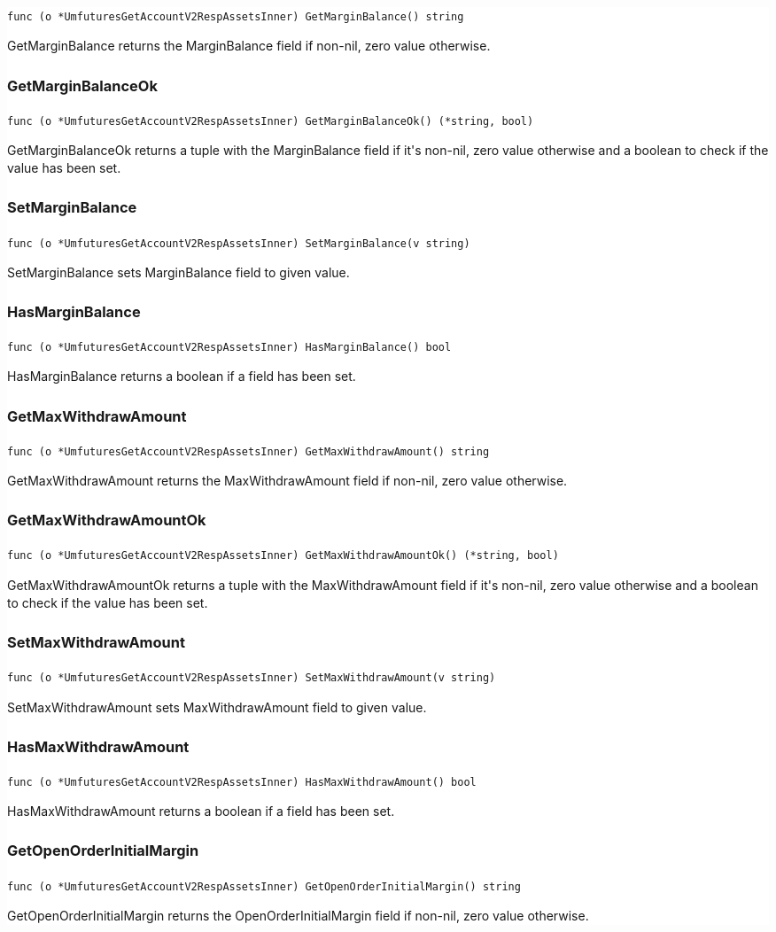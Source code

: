 `func (o *UmfuturesGetAccountV2RespAssetsInner) GetMarginBalance() string`

GetMarginBalance returns the MarginBalance field if non-nil, zero value otherwise.

### GetMarginBalanceOk

`func (o *UmfuturesGetAccountV2RespAssetsInner) GetMarginBalanceOk() (*string, bool)`

GetMarginBalanceOk returns a tuple with the MarginBalance field if it's non-nil, zero value otherwise
and a boolean to check if the value has been set.

### SetMarginBalance

`func (o *UmfuturesGetAccountV2RespAssetsInner) SetMarginBalance(v string)`

SetMarginBalance sets MarginBalance field to given value.

### HasMarginBalance

`func (o *UmfuturesGetAccountV2RespAssetsInner) HasMarginBalance() bool`

HasMarginBalance returns a boolean if a field has been set.

### GetMaxWithdrawAmount

`func (o *UmfuturesGetAccountV2RespAssetsInner) GetMaxWithdrawAmount() string`

GetMaxWithdrawAmount returns the MaxWithdrawAmount field if non-nil, zero value otherwise.

### GetMaxWithdrawAmountOk

`func (o *UmfuturesGetAccountV2RespAssetsInner) GetMaxWithdrawAmountOk() (*string, bool)`

GetMaxWithdrawAmountOk returns a tuple with the MaxWithdrawAmount field if it's non-nil, zero value otherwise
and a boolean to check if the value has been set.

### SetMaxWithdrawAmount

`func (o *UmfuturesGetAccountV2RespAssetsInner) SetMaxWithdrawAmount(v string)`

SetMaxWithdrawAmount sets MaxWithdrawAmount field to given value.

### HasMaxWithdrawAmount

`func (o *UmfuturesGetAccountV2RespAssetsInner) HasMaxWithdrawAmount() bool`

HasMaxWithdrawAmount returns a boolean if a field has been set.

### GetOpenOrderInitialMargin

`func (o *UmfuturesGetAccountV2RespAssetsInner) GetOpenOrderInitialMargin() string`

GetOpenOrderInitialMargin returns the OpenOrderInitialMargin field if non-nil, zero value otherwise.
